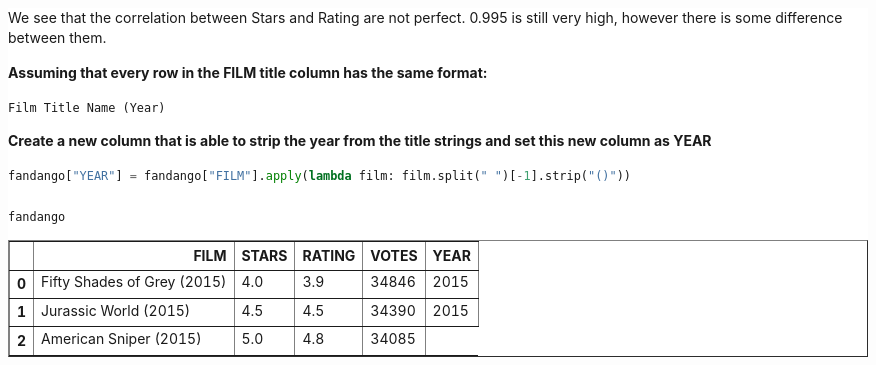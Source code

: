 

We see that the correlation between Stars and Rating are not perfect. 0.995 is still very high, however there is some difference between them.

**Assuming that every row in the FILM title column has the same format:**

    Film Title Name (Year)
    
**Create a new column that is able to strip the year from the title strings and set this new column as YEAR**


```python
fandango["YEAR"] = fandango["FILM"].apply(lambda film: film.split(" ")[-1].strip("()"))

fandango
```




<div>
<style scoped>
    .dataframe tbody tr th:only-of-type {
        vertical-align: middle;
    }

    .dataframe tbody tr th {
        vertical-align: top;
    }

    .dataframe thead th {
        text-align: right;
    }
</style>
<table border="1" class="dataframe">
  <thead>
    <tr style="text-align: right;">
      <th></th>
      <th>FILM</th>
      <th>STARS</th>
      <th>RATING</th>
      <th>VOTES</th>
      <th>YEAR</th>
    </tr>
  </thead>
  <tbody>
    <tr>
      <th>0</th>
      <td>Fifty Shades of Grey (2015)</td>
      <td>4.0</td>
      <td>3.9</td>
      <td>34846</td>
      <td>2015</td>
    </tr>
    <tr>
      <th>1</th>
      <td>Jurassic World (2015)</td>
      <td>4.5</td>
      <td>4.5</td>
      <td>34390</td>
      <td>2015</td>
    </tr>
    <tr>
      <th>2</th>
      <td>American Sniper (2015)</td>
      <td>5.0</td>
      <td>4.8</td>
      <td>34085</td>